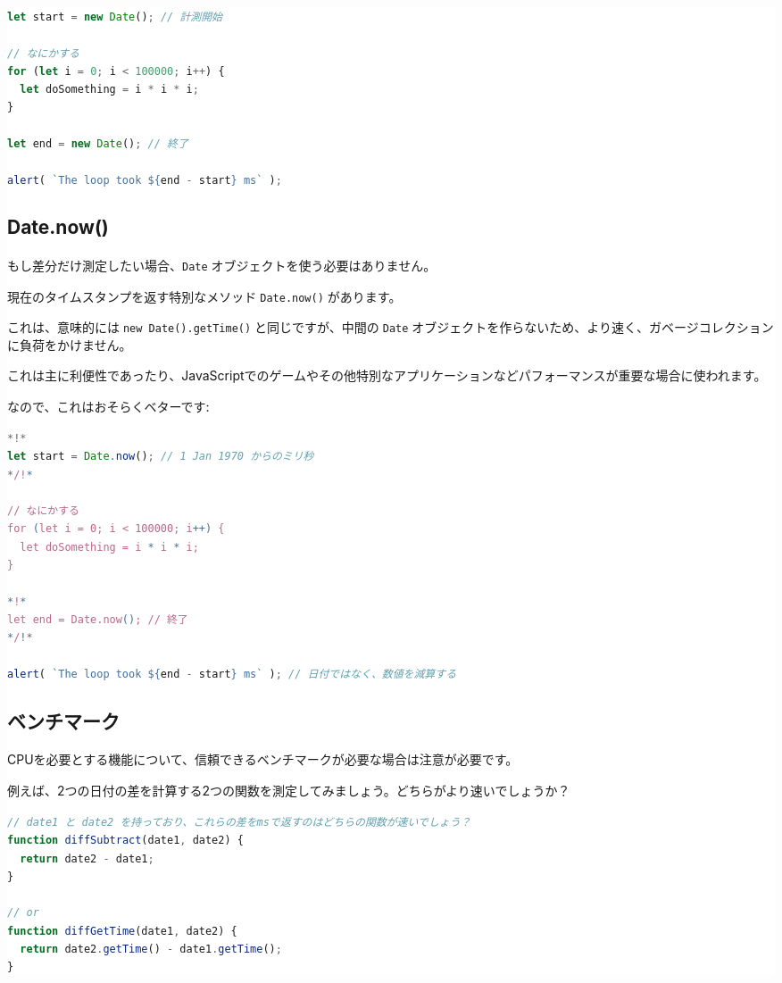 ```js run
let start = new Date(); // 計測開始

// なにかする
for (let i = 0; i < 100000; i++) {
  let doSomething = i * i * i;
}

let end = new Date(); // 終了

alert( `The loop took ${end - start} ms` );
```

## Date.now() 

もし差分だけ測定したい場合、`Date` オブジェクトを使う必要はありません。

現在のタイムスタンプを返す特別なメソッド `Date.now()` があります。

これは、意味的には `new Date().getTime()` と同じですが、中間の `Date` オブジェクトを作らないため、より速く、ガベージコレクションに負荷をかけません。

これは主に利便性であったり、JavaScriptでのゲームやその他特別なアプリケーションなどパフォーマンスが重要な場合に使われます。

なので、これはおそらくベターです:

```js run
*!*
let start = Date.now(); // 1 Jan 1970 からのミリ秒
*/!*

// なにかする
for (let i = 0; i < 100000; i++) {
  let doSomething = i * i * i;
}

*!*
let end = Date.now(); // 終了
*/!*

alert( `The loop took ${end - start} ms` ); // 日付ではなく、数値を減算する
```

## ベンチマーク 

CPUを必要とする機能について、信頼できるベンチマークが必要な場合は注意が必要です。

例えば、2つの日付の差を計算する2つの関数を測定してみましょう。どちらがより速いでしょうか？

```js
// date1 と date2 を持っており、これらの差をmsで返すのはどちらの関数が速いでしょう？
function diffSubtract(date1, date2) {
  return date2 - date1;
}

// or
function diffGetTime(date1, date2) {
  return date2.getTime() - date1.getTime();
}
```
